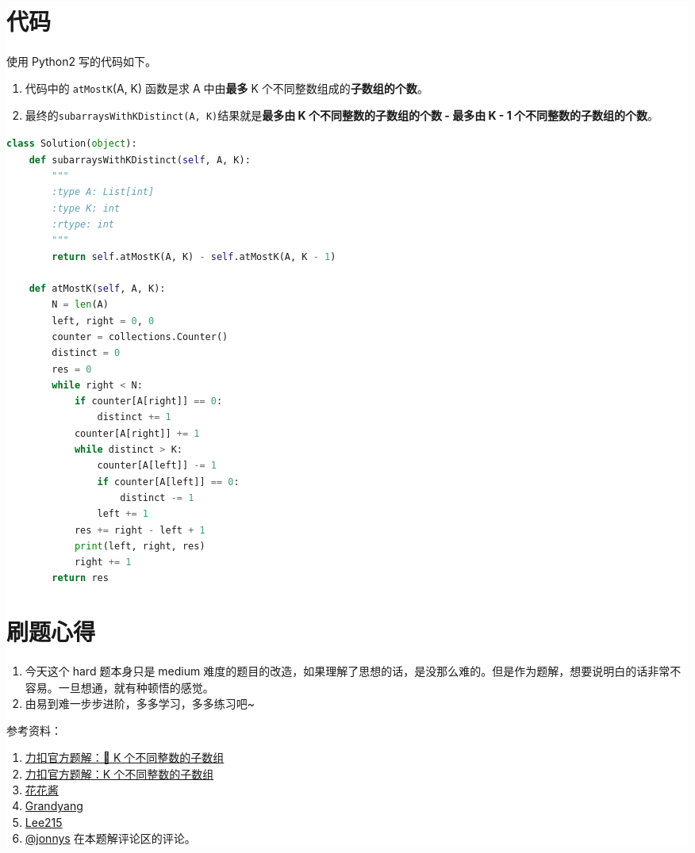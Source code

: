 
# 代码

使用 Python2 写的代码如下。

1. 代码中的 `atMostK`(A, K) 函数是求 A 中由**最多** K 个不同整数组成的**子数组的个数**。

2. 最终的`subarraysWithKDistinct(A, K)`结果就是**最多由 K 个不同整数的子数组的个数 - 最多由 K - 1 个不同整数的子数组的个数**。

```python
class Solution(object):
    def subarraysWithKDistinct(self, A, K):
        """
        :type A: List[int]
        :type K: int
        :rtype: int
        """
        return self.atMostK(A, K) - self.atMostK(A, K - 1)
    
    def atMostK(self, A, K):
        N = len(A)
        left, right = 0, 0
        counter = collections.Counter()
        distinct = 0
        res = 0
        while right < N:
            if counter[A[right]] == 0:
                distinct += 1
            counter[A[right]] += 1
            while distinct > K:
                counter[A[left]] -= 1
                if counter[A[left]] == 0:
                    distinct -= 1
                left += 1
            res += right - left + 1
            print(left, right, res)
            right += 1
        return res
```





# 刷题心得



1. 今天这个 hard 题本身只是 medium 难度的题目的改造，如果理解了思想的话，是没那么难的。但是作为题解，想要说明白的话非常不容易。一旦想通，就有种顿悟的感觉。
2. 由易到难一步步进阶，多多学习，多多练习吧~

参考资料：

1. [力扣官方题解：🎦 K 个不同整数的子数组](https://leetcode-cn.com/problems/subarrays-with-k-different-integers/solution/k-ge-bu-tong-zheng-shu-de-zi-shu-zu-by-l-ud34/)
2. [力扣官方题解：K 个不同整数的子数组](https://leetcode-cn.com/problems/subarrays-with-k-different-integers/solution/k-ge-bu-tong-zheng-shu-de-zi-shu-zu-by-l-9ylo/)
3. [花花酱](https://zxi.mytechroad.com/blog/two-pointers/leetcode-992-subarrays-with-k-different-integers/)
4. [Grandyang](https://www.cnblogs.com/grandyang/p/14251890.html)
5. [Lee215](https://leetcode.com/problems/subarrays-with-k-different-integers/discuss/523136/JavaC%2B%2BPython-Sliding-Window)
6. [@jonnys](/u/jonnys/) 在本题解评论区的评论。
